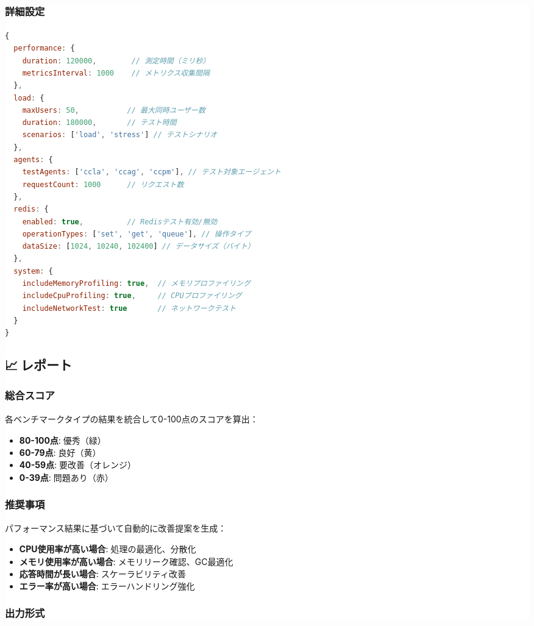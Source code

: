 ### 詳細設定

```javascript
{
  performance: {
    duration: 120000,        // 測定時間（ミリ秒）
    metricsInterval: 1000    // メトリクス収集間隔
  },
  load: {
    maxUsers: 50,           // 最大同時ユーザー数
    duration: 180000,       // テスト時間
    scenarios: ['load', 'stress'] // テストシナリオ
  },
  agents: {
    testAgents: ['ccla', 'ccag', 'ccpm'], // テスト対象エージェント
    requestCount: 1000      // リクエスト数
  },
  redis: {
    enabled: true,          // Redisテスト有効/無効
    operationTypes: ['set', 'get', 'queue'], // 操作タイプ
    dataSize: [1024, 10240, 102400] // データサイズ（バイト）
  },
  system: {
    includeMemoryProfiling: true,  // メモリプロファイリング
    includeCpuProfiling: true,     // CPUプロファイリング
    includeNetworkTest: true       // ネットワークテスト
  }
}
```

## 📈 レポート

### 総合スコア

各ベンチマークタイプの結果を統合して0-100点のスコアを算出：

- **80-100点**: 優秀（緑）
- **60-79点**: 良好（黄）
- **40-59点**: 要改善（オレンジ）
- **0-39点**: 問題あり（赤）

### 推奨事項

パフォーマンス結果に基づいて自動的に改善提案を生成：

- **CPU使用率が高い場合**: 処理の最適化、分散化
- **メモリ使用率が高い場合**: メモリリーク確認、GC最適化
- **応答時間が長い場合**: スケーラビリティ改善
- **エラー率が高い場合**: エラーハンドリング強化

### 出力形式
